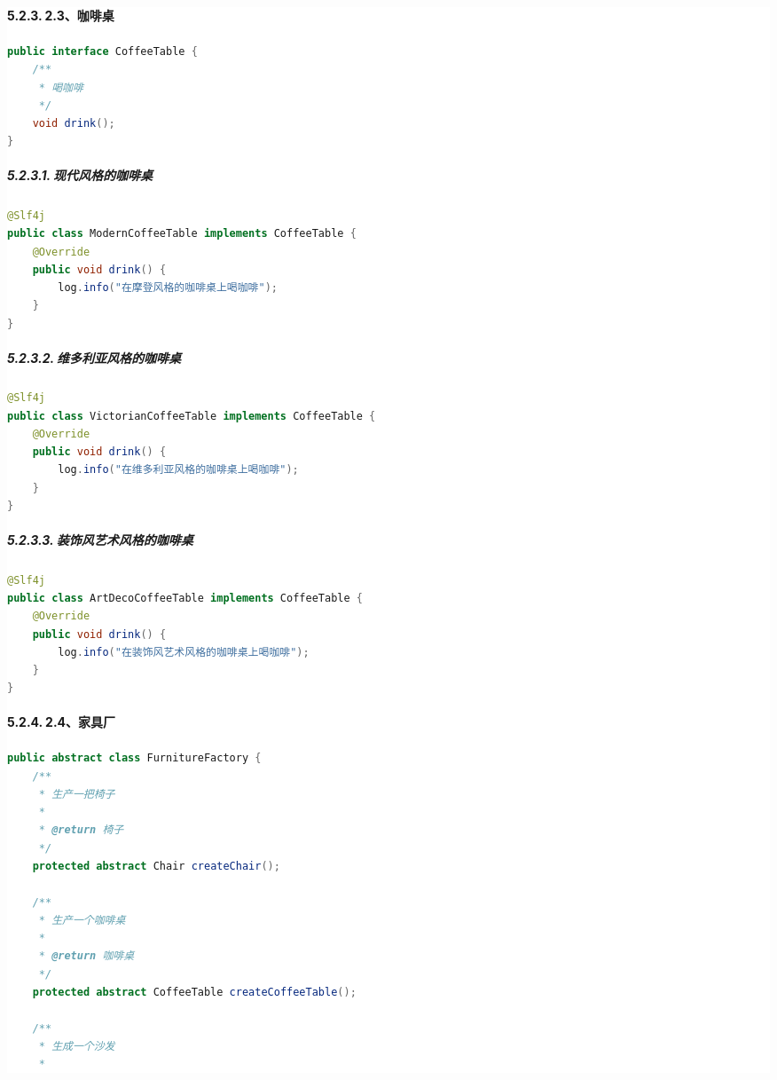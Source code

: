 #### 5.2.3. 2.3、咖啡桌

```java
public interface CoffeeTable {  
    /**  
     * 喝咖啡  
     */  
    void drink();  
}
```

##### 5.2.3.1. 现代风格的咖啡桌

```java
@Slf4j  
public class ModernCoffeeTable implements CoffeeTable {  
    @Override  
    public void drink() {  
        log.info("在摩登风格的咖啡桌上喝咖啡");  
    }  
}
```

##### 5.2.3.2. 维多利亚风格的咖啡桌

```java
@Slf4j  
public class VictorianCoffeeTable implements CoffeeTable {  
    @Override  
    public void drink() {  
        log.info("在维多利亚风格的咖啡桌上喝咖啡");  
    }  
}
```

##### 5.2.3.3. 装饰风艺术风格的咖啡桌

```java
@Slf4j  
public class ArtDecoCoffeeTable implements CoffeeTable {  
    @Override  
    public void drink() {  
        log.info("在装饰风艺术风格的咖啡桌上喝咖啡");  
    }  
}
```

#### 5.2.4. 2.4、家具厂

```java
public abstract class FurnitureFactory {  
    /**  
     * 生产一把椅子  
     *  
     * @return 椅子  
     */  
    protected abstract Chair createChair();  
  
    /**  
     * 生产一个咖啡桌  
     *  
     * @return 咖啡桌  
     */  
    protected abstract CoffeeTable createCoffeeTable();  
  
    /**  
     * 生成一个沙发  
     *  
```